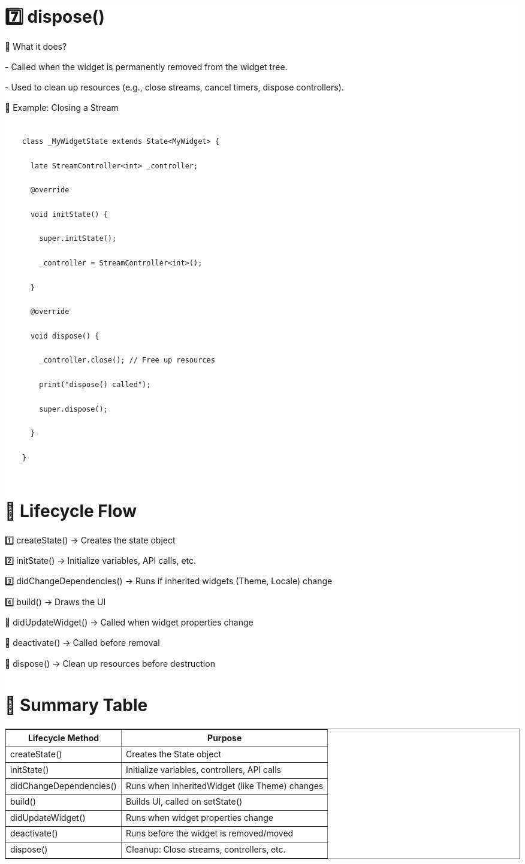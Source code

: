   <h1>7️⃣ dispose()</h1>
  <p>📌 What it does?</p>
  <p>- Called when the widget is permanently removed from the widget tree.</p>
  <p>- Used to clean up resources (e.g., close streams, cancel timers, dispose controllers).</p>
  <p>📝 Example: Closing a Stream</p>
  <code>
    class _MyWidgetState extends State&lt;MyWidget&gt; {<br>
      late StreamController&lt;int&gt; _controller;<br>
      @override<br>
      void initState() {<br>
        super.initState();<br>
        _controller = StreamController&lt;int&gt;();<br>
      }<br>
      @override<br>
      void dispose() {<br>
        _controller.close(); // Free up resources<br>
        print("dispose() called");<br>
        super.dispose();<br>
      }<br>
    }
  </code>

  <h1>🚀 Lifecycle Flow</h1>
  <p>1️⃣ createState() → Creates the state object</p>
  <p>2️⃣ initState() → Initialize variables, API calls, etc.</p>
  <p>3️⃣ didChangeDependencies() → Runs if inherited widgets (Theme, Locale) change</p>
  <p>4️⃣ build() → Draws the UI</p>
  <p>🔄 didUpdateWidget() → Called when widget properties change</p>
  <p>🔽 deactivate() → Called before removal</p>
  <p>🛑 dispose() → Clean up resources before destruction</p>

  <h1>🚀 Summary Table</h1>
  <table border="1">
    <tr>
      <th>Lifecycle Method</th>
      <th>Purpose</th>
    </tr>
    <tr>
      <td>createState()</td>
      <td>Creates the State object</td>
    </tr>
    <tr>
      <td>initState()</td>
      <td>Initialize variables, controllers, API calls</td>
    </tr>
    <tr>
      <td>didChangeDependencies()</td>
      <td>Runs when InheritedWidget (like Theme) changes</td>
    </tr>
    <tr>
      <td>build()</td>
      <td>Builds UI, called on setState()</td>
    </tr>
    <tr>
      <td>didUpdateWidget()</td>
      <td>Runs when widget properties change</td>
    </tr>
    <tr>
      <td>deactivate()</td>
      <td>Runs before the widget is removed/moved</td>
    </tr>
    <tr>
      <td>dispose()</td>
      <td>Cleanup: Close streams, controllers, etc.</td>